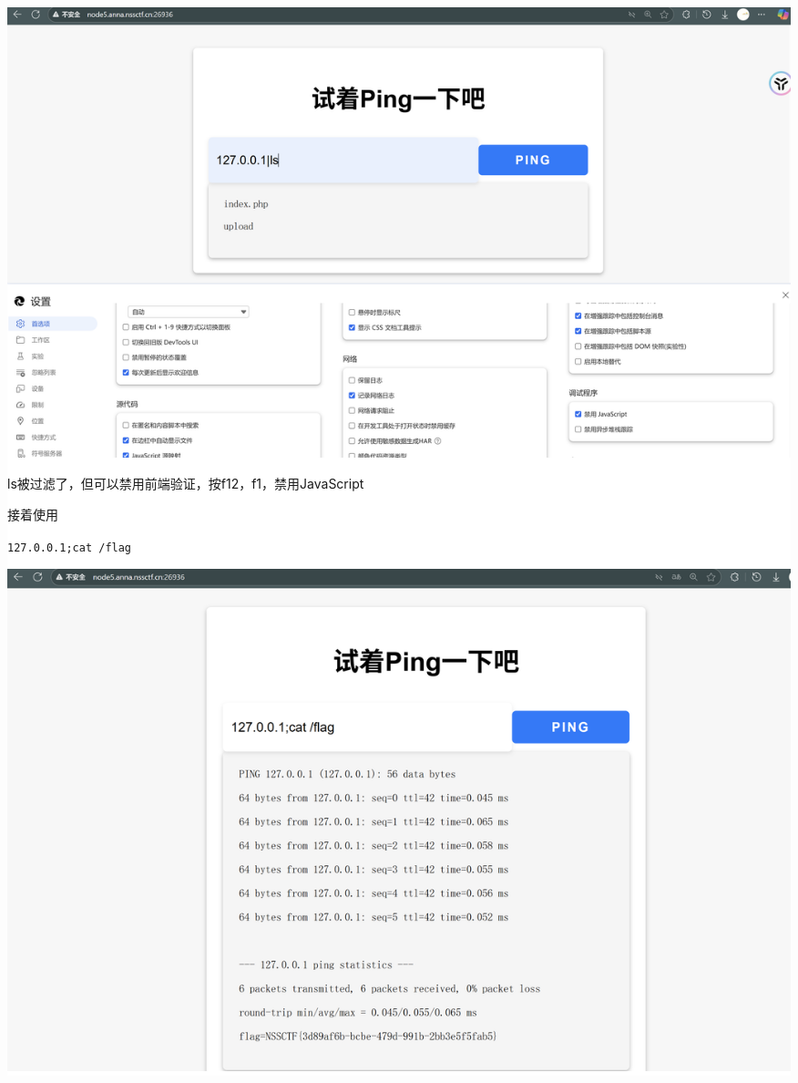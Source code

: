 ![image-20250802221646749](./NSSCTF-2.assets/image-20250802221646749.png)

ls被过滤了，但可以禁用前端验证，按f12，f1，禁用JavaScript

接着使用

```
127.0.0.1;cat /flag
```

![image-20250802222322973](./NSSCTF-2.assets/image-20250802222322973.png)
